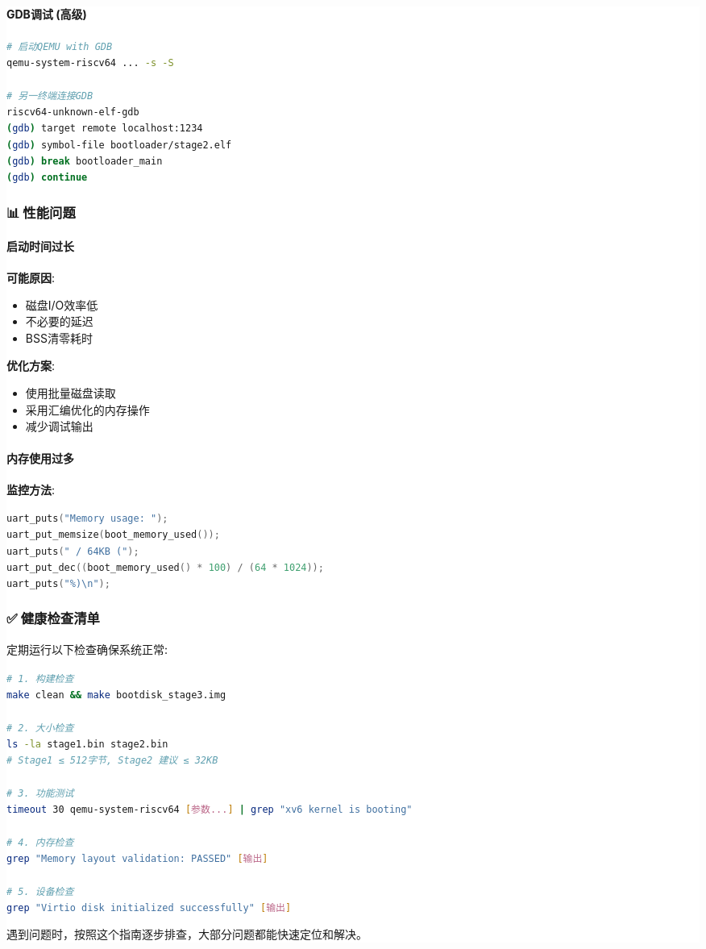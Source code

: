 #### GDB调试 (高级)
```bash
# 启动QEMU with GDB
qemu-system-riscv64 ... -s -S

# 另一终端连接GDB
riscv64-unknown-elf-gdb
(gdb) target remote localhost:1234
(gdb) symbol-file bootloader/stage2.elf
(gdb) break bootloader_main
(gdb) continue
```

### 📊 性能问题

#### 启动时间过长
**可能原因**:
- 磁盘I/O效率低
- 不必要的延迟
- BSS清零耗时

**优化方案**:
- 使用批量磁盘读取
- 采用汇编优化的内存操作
- 减少调试输出

#### 内存使用过多
**监控方法**:
```c
uart_puts("Memory usage: ");
uart_put_memsize(boot_memory_used());
uart_puts(" / 64KB (");
uart_put_dec((boot_memory_used() * 100) / (64 * 1024));
uart_puts("%)\n");
```

### ✅ 健康检查清单

定期运行以下检查确保系统正常:

```bash
# 1. 构建检查
make clean && make bootdisk_stage3.img

# 2. 大小检查  
ls -la stage1.bin stage2.bin
# Stage1 ≤ 512字节, Stage2 建议 ≤ 32KB

# 3. 功能测试
timeout 30 qemu-system-riscv64 [参数...] | grep "xv6 kernel is booting"

# 4. 内存检查
grep "Memory layout validation: PASSED" [输出]

# 5. 设备检查
grep "Virtio disk initialized successfully" [输出]
```

遇到问题时，按照这个指南逐步排查，大部分问题都能快速定位和解决。
